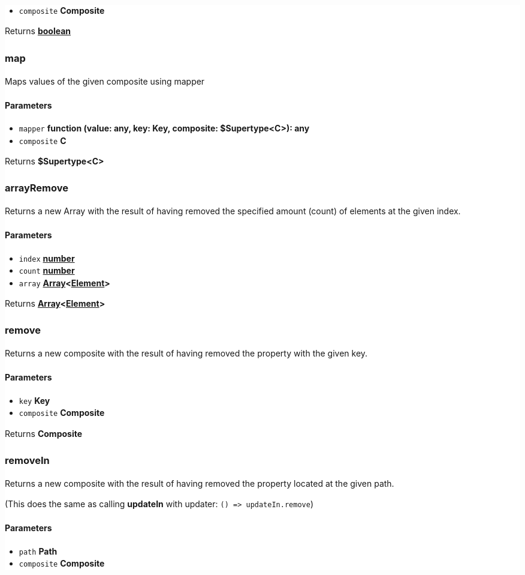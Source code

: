 -   `composite` **Composite** 

Returns **[boolean](https://developer.mozilla.org/docs/Web/JavaScript/Reference/Global_Objects/Boolean)** 

### map

Maps values of the given composite using mapper

#### Parameters

-   `mapper` **function (value: any, key: Key, composite: $Supertype&lt;C>): any** 
-   `composite` **C** 

Returns **$Supertype&lt;C>** 

### arrayRemove

Returns a new Array with the result of having removed the specified amount
(count) of elements at the given index.

#### Parameters

-   `index` **[number](https://developer.mozilla.org/docs/Web/JavaScript/Reference/Global_Objects/Number)** 
-   `count` **[number](https://developer.mozilla.org/docs/Web/JavaScript/Reference/Global_Objects/Number)** 
-   `array` **[Array](https://developer.mozilla.org/docs/Web/JavaScript/Reference/Global_Objects/Array)&lt;[Element](https://developer.mozilla.org/docs/Web/API/Element)>** 

Returns **[Array](https://developer.mozilla.org/docs/Web/JavaScript/Reference/Global_Objects/Array)&lt;[Element](https://developer.mozilla.org/docs/Web/API/Element)>** 

### remove

Returns a new composite with the result of having removed the property with
the given key.

#### Parameters

-   `key` **Key** 
-   `composite` **Composite** 

Returns **Composite** 

### removeIn

Returns a new composite with the result of having removed the property
located at the given path.

(This does the same as calling **updateIn** with updater:
`() => updateIn.remove`)

#### Parameters

-   `path` **Path** 
-   `composite` **Composite** 
